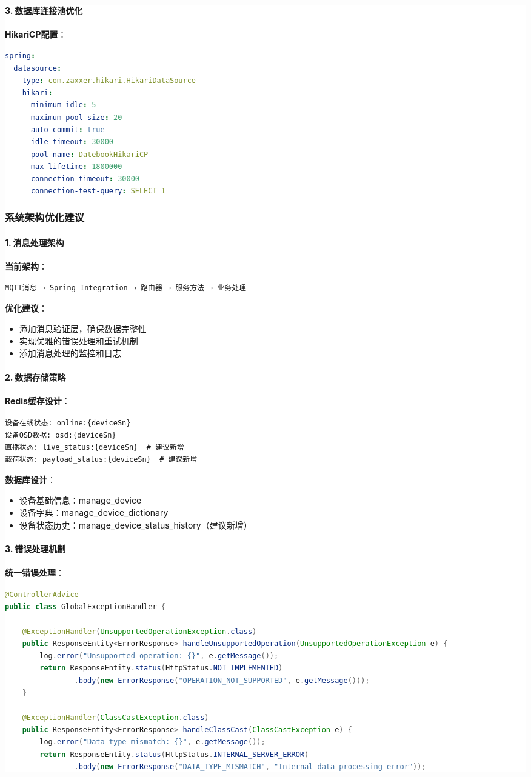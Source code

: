 
#### 3. 数据库连接池优化

**HikariCP配置**：
```yaml
spring:
  datasource:
    type: com.zaxxer.hikari.HikariDataSource
    hikari:
      minimum-idle: 5
      maximum-pool-size: 20
      auto-commit: true
      idle-timeout: 30000
      pool-name: DatebookHikariCP
      max-lifetime: 1800000
      connection-timeout: 30000
      connection-test-query: SELECT 1
```

### 系统架构优化建议

#### 1. 消息处理架构

**当前架构**：
```
MQTT消息 → Spring Integration → 路由器 → 服务方法 → 业务处理
```

**优化建议**：
- 添加消息验证层，确保数据完整性
- 实现优雅的错误处理和重试机制
- 添加消息处理的监控和日志

#### 2. 数据存储策略

**Redis缓存设计**：
```
设备在线状态: online:{deviceSn}
设备OSD数据: osd:{deviceSn}
直播状态: live_status:{deviceSn}  # 建议新增
载荷状态: payload_status:{deviceSn}  # 建议新增
```

**数据库设计**：
- 设备基础信息：manage_device
- 设备字典：manage_device_dictionary
- 设备状态历史：manage_device_status_history（建议新增）

#### 3. 错误处理机制

**统一错误处理**：
```java
@ControllerAdvice
public class GlobalExceptionHandler {
    
    @ExceptionHandler(UnsupportedOperationException.class)
    public ResponseEntity<ErrorResponse> handleUnsupportedOperation(UnsupportedOperationException e) {
        log.error("Unsupported operation: {}", e.getMessage());
        return ResponseEntity.status(HttpStatus.NOT_IMPLEMENTED)
                .body(new ErrorResponse("OPERATION_NOT_SUPPORTED", e.getMessage()));
    }
    
    @ExceptionHandler(ClassCastException.class)
    public ResponseEntity<ErrorResponse> handleClassCast(ClassCastException e) {
        log.error("Data type mismatch: {}", e.getMessage());
        return ResponseEntity.status(HttpStatus.INTERNAL_SERVER_ERROR)
                .body(new ErrorResponse("DATA_TYPE_MISMATCH", "Internal data processing error"));
```